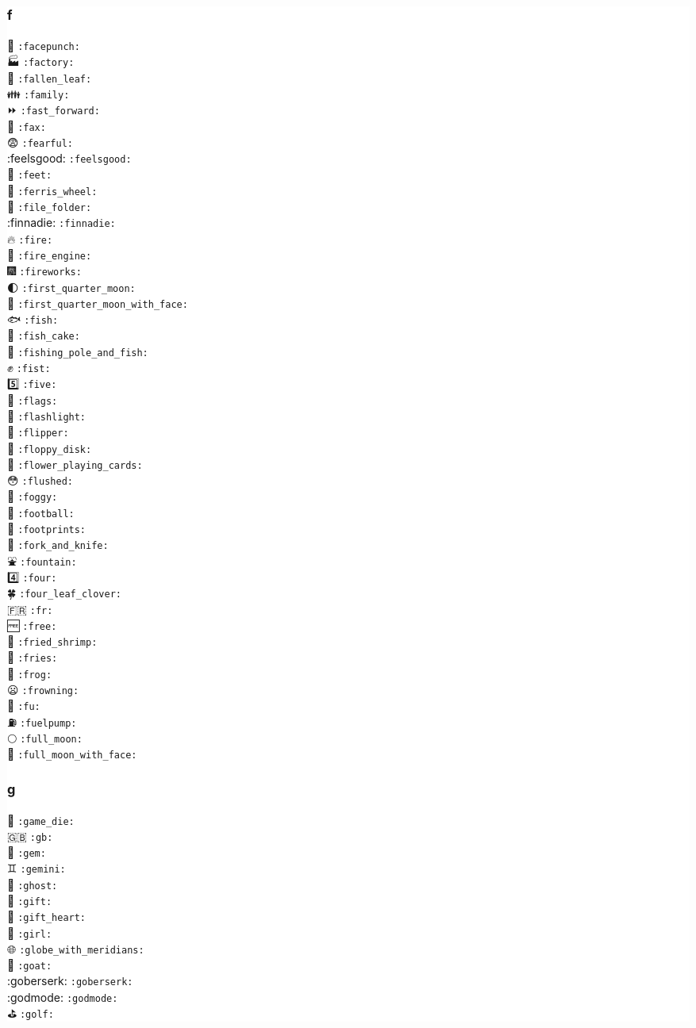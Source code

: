 ### f

:facepunch: `:facepunch:`  
:factory: `:factory:`  
:fallen_leaf: `:fallen_leaf:`  
:family: `:family:`  
:fast_forward: `:fast_forward:`  
:fax: `:fax:`  
:fearful: `:fearful:`  
:feelsgood: `:feelsgood:`  
:feet: `:feet:`  
:ferris_wheel: `:ferris_wheel:`  
:file_folder: `:file_folder:`  
:finnadie: `:finnadie:`  
:fire: `:fire:`  
:fire_engine: `:fire_engine:`  
:fireworks: `:fireworks:`  
:first_quarter_moon: `:first_quarter_moon:`  
:first_quarter_moon_with_face: `:first_quarter_moon_with_face:`  
:fish: `:fish:`  
:fish_cake: `:fish_cake:`  
:fishing_pole_and_fish: `:fishing_pole_and_fish:`  
:fist: `:fist:`  
:five: `:five:`  
:flags: `:flags:`  
:flashlight: `:flashlight:`  
:flipper: `:flipper:`  
:floppy_disk: `:floppy_disk:`  
:flower_playing_cards: `:flower_playing_cards:`  
:flushed: `:flushed:`  
:foggy: `:foggy:`  
:football: `:football:`  
:footprints: `:footprints:`  
:fork_and_knife: `:fork_and_knife:`  
:fountain: `:fountain:`  
:four: `:four:`  
:four_leaf_clover: `:four_leaf_clover:`  
:fr: `:fr:`  
:free: `:free:`  
:fried_shrimp: `:fried_shrimp:`  
:fries: `:fries:`  
:frog: `:frog:`  
:frowning: `:frowning:`  
:fu: `:fu:`  
:fuelpump: `:fuelpump:`  
:full_moon: `:full_moon:`  
:full_moon_with_face: `:full_moon_with_face:`  

### g

:game_die: `:game_die:`  
:gb: `:gb:`  
:gem: `:gem:`  
:gemini: `:gemini:`  
:ghost: `:ghost:`  
:gift: `:gift:`  
:gift_heart: `:gift_heart:`  
:girl: `:girl:`  
:globe_with_meridians: `:globe_with_meridians:`  
:goat: `:goat:`  
:goberserk: `:goberserk:`  
:godmode: `:godmode:`  
:golf: `:golf:`  